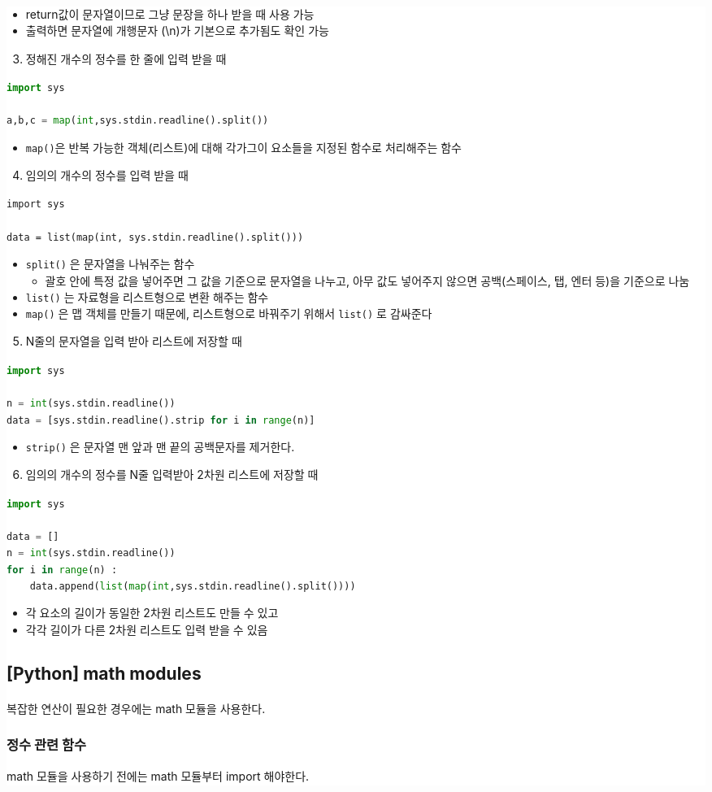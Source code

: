- return값이 문자열이므로 그냥 문장을 하나 받을 때 사용 가능
- 출력하면 문자열에 개행문자 (\n)가 기본으로 추가됨도 확인 가능

3. 정해진 개수의 정수를 한 줄에 입력 받을 때

```python
import sys

a,b,c = map(int,sys.stdin.readline().split())
```

- `map()`은 반복 가능한 객체(리스트)에 대해 각가그이 요소들을 지정된 함수로 처리해주는 함수

4. 임의의 개수의 정수를 입력 받을 때

```pythohn
import sys

data = list(map(int, sys.stdin.readline().split()))
```

- `split()` 은 문자열을 나눠주는 함수
    - 괄호 안에 특정 값을 넣어주면 그 값을 기준으로 문자열을 나누고, 아무 값도 넣어주지 않으면 공백(스페이스, 탭, 엔터 등)을 기준으로 나눔
- `list()` 는 자료형을 리스트형으로 변환 해주는 함수
- `map()` 은 맵 객체를 만들기 때문에, 리스트형으로 바꿔주기 위해서 `list()` 로 감싸준다

5. N줄의 문자열을 입력 받아 리스트에 저장할 때

```python
import sys

n = int(sys.stdin.readline())
data = [sys.stdin.readline().strip for i in range(n)]
```

- `strip()` 은 문자열 맨 앞과 맨 끝의 공백문자를 제거한다.

6. 임의의 개수의 정수를 N줄 입력받아 2차원 리스트에 저장할 때

```python
import sys

data = []
n = int(sys.stdin.readline())
for i in range(n) :
	data.append(list(map(int,sys.stdin.readline().split())))
```

- 각 요소의 길이가 동일한 2차원 리스트도 만들 수 있고
- 각각 길이가 다른 2차원 리스트도 입력 받을 수 있음

## [Python] math modules

복잡한 연산이 필요한 경우에는 math 모듈을 사용한다.

### 정수 관련 함수

math 모듈을 사용하기 전에는 math 모듈부터 import 해야한다.
